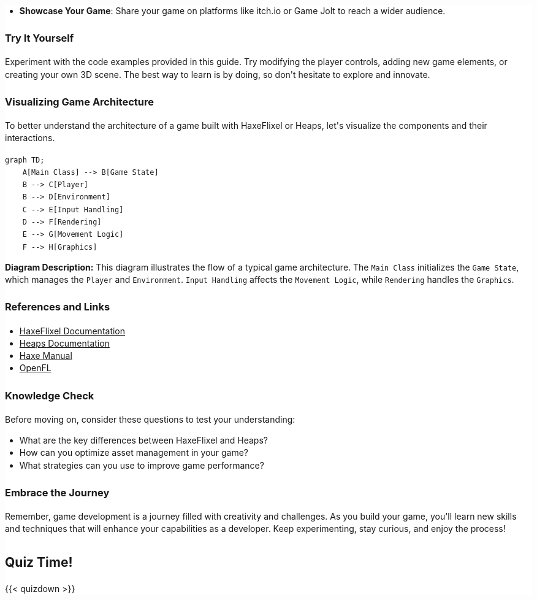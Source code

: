 - **Showcase Your Game**: Share your game on platforms like itch.io or Game Jolt to reach a wider audience.

### Try It Yourself

Experiment with the code examples provided in this guide. Try modifying the player controls, adding new game elements, or creating your own 3D scene. The best way to learn is by doing, so don't hesitate to explore and innovate.

### Visualizing Game Architecture

To better understand the architecture of a game built with HaxeFlixel or Heaps, let's visualize the components and their interactions.

```mermaid
graph TD;
    A[Main Class] --> B[Game State]
    B --> C[Player]
    B --> D[Environment]
    C --> E[Input Handling]
    D --> F[Rendering]
    E --> G[Movement Logic]
    F --> H[Graphics]
```

**Diagram Description:** This diagram illustrates the flow of a typical game architecture. The `Main Class` initializes the `Game State`, which manages the `Player` and `Environment`. `Input Handling` affects the `Movement Logic`, while `Rendering` handles the `Graphics`.

### References and Links

- [HaxeFlixel Documentation](https://haxeflixel.com/documentation/)
- [Heaps Documentation](https://heaps.io/documentation/)
- [Haxe Manual](https://haxe.org/manual/)
- [OpenFL](https://www.openfl.org/)

### Knowledge Check

Before moving on, consider these questions to test your understanding:

- What are the key differences between HaxeFlixel and Heaps?
- How can you optimize asset management in your game?
- What strategies can you use to improve game performance?

### Embrace the Journey

Remember, game development is a journey filled with creativity and challenges. As you build your game, you'll learn new skills and techniques that will enhance your capabilities as a developer. Keep experimenting, stay curious, and enjoy the process!

## Quiz Time!

{{< quizdown >}}
